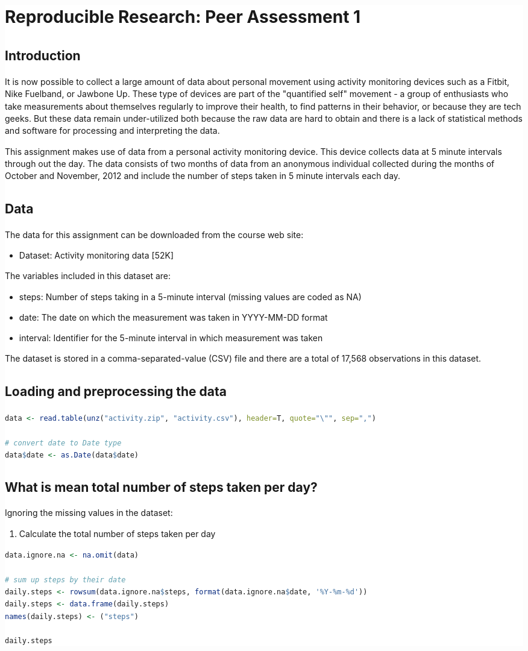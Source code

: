# Reproducible Research: Peer Assessment 1



## Introduction
It is now possible to collect a large amount of data about personal movement using activity monitoring devices such as a Fitbit, Nike Fuelband, or Jawbone Up. These type of devices are part of the "quantified self" movement - a group of enthusiasts who take measurements about themselves regularly to improve their health, to find patterns in their behavior, or because they are tech geeks. But these data remain under-utilized both because the raw data are hard to obtain and there is a lack of statistical methods and software for processing and interpreting the data.

This assignment makes use of data from a personal activity monitoring device. This device collects data at 5 minute intervals through out the day. The data consists of two months of data from an anonymous individual collected during the months of October and November, 2012 and include the number of steps taken in 5 minute intervals each day.



## Data
The data for this assignment can be downloaded from the course web site:

- Dataset: Activity monitoring data [52K]

The variables included in this dataset are:

- steps: Number of steps taking in a 5-minute interval (missing values are coded as NA)

- date: The date on which the measurement was taken in YYYY-MM-DD format

- interval: Identifier for the 5-minute interval in which measurement was taken

The dataset is stored in a comma-separated-value (CSV) file and there are a total of 17,568 observations in this dataset.



## Loading and preprocessing the data


```r
data <- read.table(unz("activity.zip", "activity.csv"), header=T, quote="\"", sep=",")

# convert date to Date type
data$date <- as.Date(data$date) 
```



## What is mean total number of steps taken per day?
Ignoring the missing values in the dataset:

1. Calculate the total number of steps taken per day


```r
data.ignore.na <- na.omit(data) 

# sum up steps by their date
daily.steps <- rowsum(data.ignore.na$steps, format(data.ignore.na$date, '%Y-%m-%d')) 
daily.steps <- data.frame(daily.steps) 
names(daily.steps) <- ("steps")

daily.steps
```
